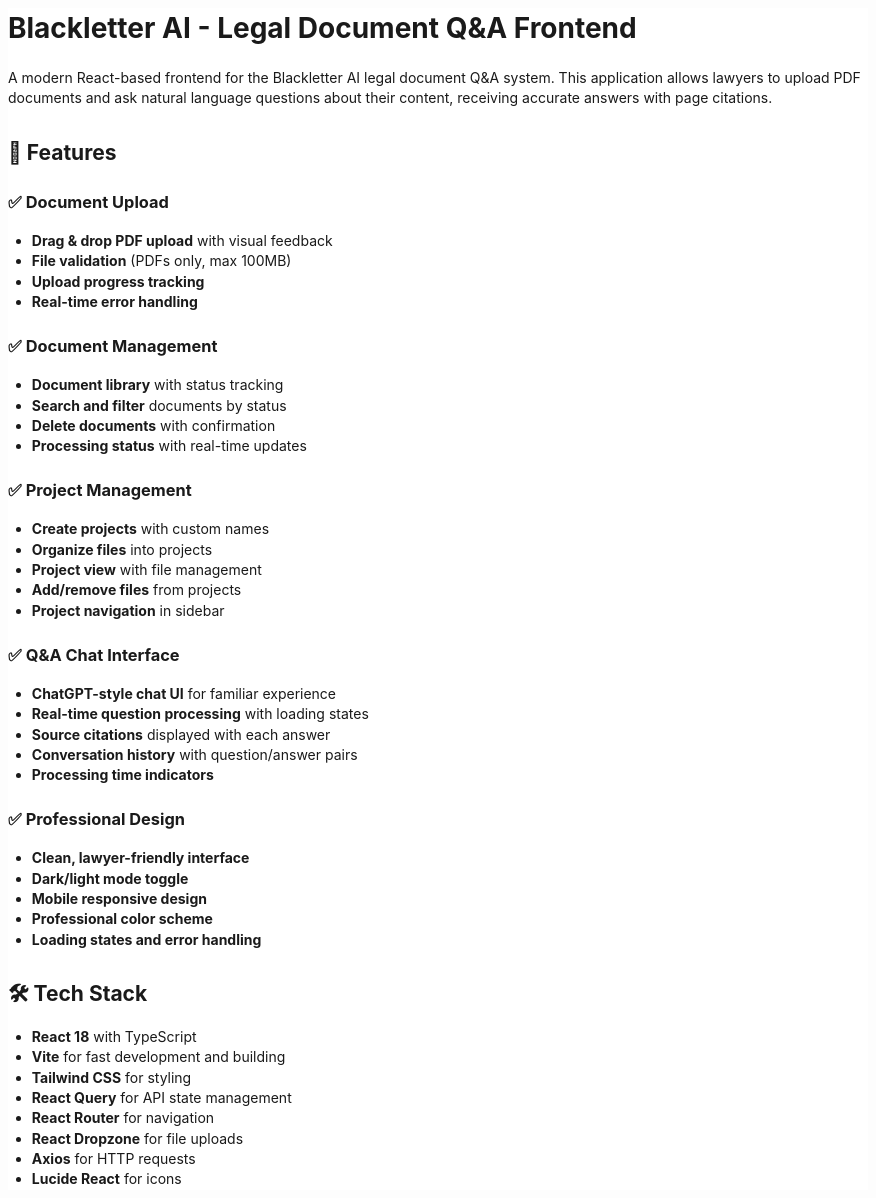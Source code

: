 # Blackletter AI - Legal Document Q&A Frontend

A modern React-based frontend for the Blackletter AI legal document Q&A system. This application allows lawyers to upload PDF documents and ask natural language questions about their content, receiving accurate answers with page citations.

## 🚀 Features

### ✅ Document Upload
- **Drag & drop PDF upload** with visual feedback
- **File validation** (PDFs only, max 100MB)
- **Upload progress tracking**
- **Real-time error handling**

### ✅ Document Management
- **Document library** with status tracking
- **Search and filter** documents by status
- **Delete documents** with confirmation
- **Processing status** with real-time updates

### ✅ Project Management
- **Create projects** with custom names
- **Organize files** into projects
- **Project view** with file management
- **Add/remove files** from projects
- **Project navigation** in sidebar

### ✅ Q&A Chat Interface
- **ChatGPT-style chat UI** for familiar experience
- **Real-time question processing** with loading states
- **Source citations** displayed with each answer
- **Conversation history** with question/answer pairs
- **Processing time indicators**

### ✅ Professional Design
- **Clean, lawyer-friendly interface**
- **Dark/light mode toggle**
- **Mobile responsive design**
- **Professional color scheme**
- **Loading states and error handling**

## 🛠️ Tech Stack

- **React 18** with TypeScript
- **Vite** for fast development and building
- **Tailwind CSS** for styling
- **React Query** for API state management
- **React Router** for navigation
- **React Dropzone** for file uploads
- **Axios** for HTTP requests
- **Lucide React** for icons
